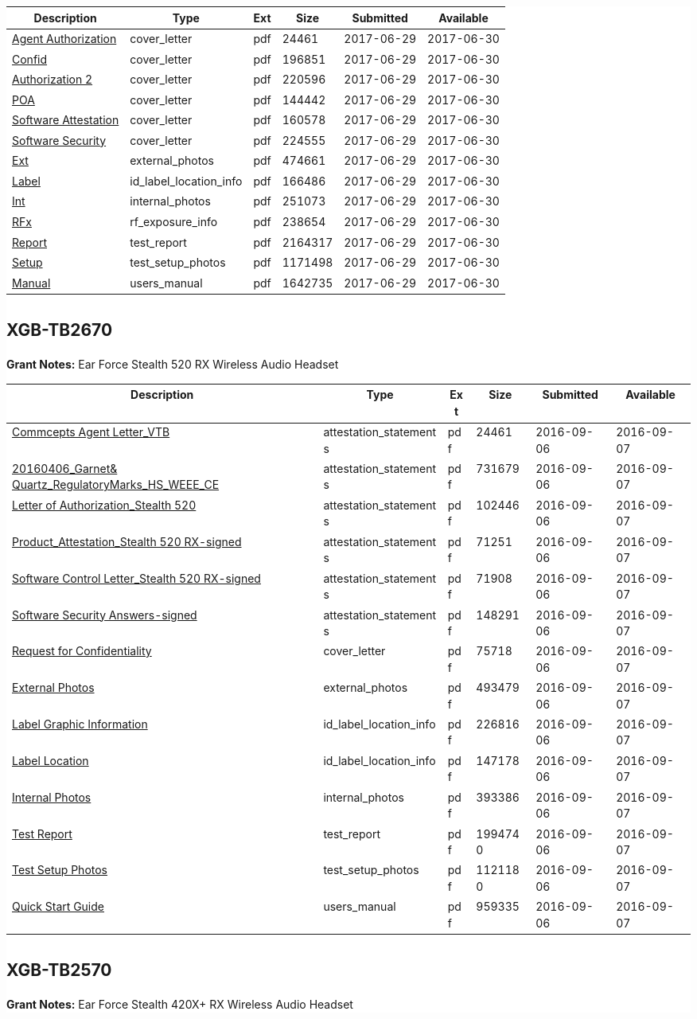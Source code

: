 | Description | Type | Ext | Size | Submitted | Available |
| ----------- | ---- | --- | ---- | --------- | --------- |
| [Agent Authorization](XGB-TB3341/0e0075a511f7849fe2d1146fd7bb7211/2424014.pdf) | cover_letter | pdf | 24461 | 2017-06-29 | 2017-06-30 |
| [Confid](XGB-TB3341/0e0075a511f7849fe2d1146fd7bb7211/3445434.pdf) | cover_letter | pdf | 196851 | 2017-06-29 | 2017-06-30 |
| [Authorization 2](XGB-TB3341/0e0075a511f7849fe2d1146fd7bb7211/3445435.pdf) | cover_letter | pdf | 220596 | 2017-06-29 | 2017-06-30 |
| [POA](XGB-TB3341/0e0075a511f7849fe2d1146fd7bb7211/3445436.pdf) | cover_letter | pdf | 144442 | 2017-06-29 | 2017-06-30 |
| [Software Attestation](XGB-TB3341/0e0075a511f7849fe2d1146fd7bb7211/3445437.pdf) | cover_letter | pdf | 160578 | 2017-06-29 | 2017-06-30 |
| [Software Security](XGB-TB3341/0e0075a511f7849fe2d1146fd7bb7211/3445438.pdf) | cover_letter | pdf | 224555 | 2017-06-29 | 2017-06-30 |
| [Ext](XGB-TB3341/0e0075a511f7849fe2d1146fd7bb7211/3445443.pdf) | external_photos | pdf | 474661 | 2017-06-29 | 2017-06-30 |
| [Label](XGB-TB3341/0e0075a511f7849fe2d1146fd7bb7211/3445431.pdf) | id_label_location_info | pdf | 166486 | 2017-06-29 | 2017-06-30 |
| [Int](XGB-TB3341/0e0075a511f7849fe2d1146fd7bb7211/3445444.pdf) | internal_photos | pdf | 251073 | 2017-06-29 | 2017-06-30 |
| [RFx](XGB-TB3341/0e0075a511f7849fe2d1146fd7bb7211/3445439.pdf) | rf_exposure_info | pdf | 238654 | 2017-06-29 | 2017-06-30 |
| [Report](XGB-TB3341/0e0075a511f7849fe2d1146fd7bb7211/3445476.pdf) | test_report | pdf | 2164317 | 2017-06-29 | 2017-06-30 |
| [Setup](XGB-TB3341/0e0075a511f7849fe2d1146fd7bb7211/3445445.pdf) | test_setup_photos | pdf | 1171498 | 2017-06-29 | 2017-06-30 |
| [Manual](XGB-TB3341/0e0075a511f7849fe2d1146fd7bb7211/3445428.pdf) | users_manual | pdf | 1642735 | 2017-06-29 | 2017-06-30 |
## XGB-TB2670
**Grant Notes:** Ear Force Stealth 520 RX Wireless Audio Headset

| Description | Type | Ext | Size | Submitted | Available |
| ----------- | ---- | --- | ---- | --------- | --------- |
| [Commcepts Agent Letter_VTB](XGB-TB2670/a571bd2bb95e719cfdd44b4410c507b4/2424014.pdf) | attestation_statements | pdf | 24461 | 2016-09-06 | 2016-09-07 |
| [20160406_Garnet& Quartz_RegulatoryMarks_HS_WEEE_CE](XGB-TB2670/a571bd2bb95e719cfdd44b4410c507b4/3121829.pdf) | attestation_statements | pdf | 731679 | 2016-09-06 | 2016-09-07 |
| [Letter of Authorization_Stealth 520](XGB-TB2670/a571bd2bb95e719cfdd44b4410c507b4/3124975.pdf) | attestation_statements | pdf | 102446 | 2016-09-06 | 2016-09-07 |
| [Product_Attestation_Stealth 520 RX-signed](XGB-TB2670/a571bd2bb95e719cfdd44b4410c507b4/3124976.pdf) | attestation_statements | pdf | 71251 | 2016-09-06 | 2016-09-07 |
| [Software Control Letter_Stealth 520 RX-signed](XGB-TB2670/a571bd2bb95e719cfdd44b4410c507b4/3124977.pdf) | attestation_statements | pdf | 71908 | 2016-09-06 | 2016-09-07 |
| [Software Security Answers-signed](XGB-TB2670/a571bd2bb95e719cfdd44b4410c507b4/3124978.pdf) | attestation_statements | pdf | 148291 | 2016-09-06 | 2016-09-07 |
| [Request for Confidentiality](XGB-TB2670/a571bd2bb95e719cfdd44b4410c507b4/3124965.pdf) | cover_letter | pdf | 75718 | 2016-09-06 | 2016-09-07 |
| [External Photos](XGB-TB2670/a571bd2bb95e719cfdd44b4410c507b4/3124962.pdf) | external_photos | pdf | 493479 | 2016-09-06 | 2016-09-07 |
| [Label Graphic Information](XGB-TB2670/a571bd2bb95e719cfdd44b4410c507b4/3124971.pdf) | id_label_location_info | pdf | 226816 | 2016-09-06 | 2016-09-07 |
| [Label Location](XGB-TB2670/a571bd2bb95e719cfdd44b4410c507b4/3124972.pdf) | id_label_location_info | pdf | 147178 | 2016-09-06 | 2016-09-07 |
| [Internal Photos](XGB-TB2670/a571bd2bb95e719cfdd44b4410c507b4/3124963.pdf) | internal_photos | pdf | 393386 | 2016-09-06 | 2016-09-07 |
| [Test Report](XGB-TB2670/a571bd2bb95e719cfdd44b4410c507b4/3124960.pdf) | test_report | pdf | 1994740 | 2016-09-06 | 2016-09-07 |
| [Test Setup Photos](XGB-TB2670/a571bd2bb95e719cfdd44b4410c507b4/3124964.pdf) | test_setup_photos | pdf | 1121180 | 2016-09-06 | 2016-09-07 |
| [Quick Start Guide](XGB-TB2670/a571bd2bb95e719cfdd44b4410c507b4/3124970.pdf) | users_manual | pdf | 959335 | 2016-09-06 | 2016-09-07 |
## XGB-TB2570
**Grant Notes:** Ear Force Stealth 420X+ RX Wireless Audio Headset
